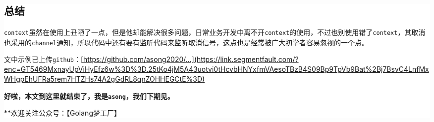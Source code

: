 ## 总结

`context`虽然在使用上丑陋了一点，但是他却能解决很多问题，日常业务开发中离不开`context`的使用，不过也别使用错了`context`，其取消也采用的`channel`通知，所以代码中还有要有监听代码来监听取消信号，这点也是经常被广大初学者容易忽视的一个点。

文中示例已上传`github`：[https://github.com/asong2020/...](https://link.segmentfault.com/?enc=GT5469MxnayUpViHyEfz6w%3D%3D.25tKo4jM5A43uotvi0tHcvbHNYxfmVAesoTBzB4S09Bp9TpVb9Bat%2Bj7BsvC4LnfMxWHgpEhUFRa5rem7HTZHs74A2gGdRL8qnZOHHEGCtE%3D)

**好啦，本文到这里就结束了，我是`asong`，我们下期见。**

**欢迎关注公众号：【Golang梦工厂】